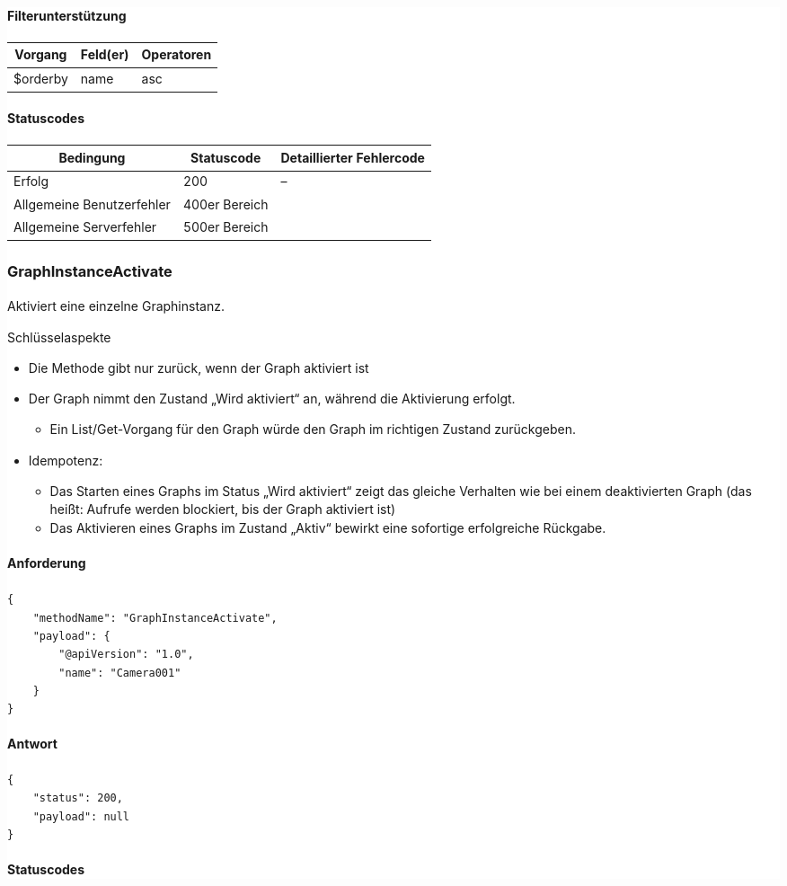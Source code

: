 #### <a name="filter-support"></a>Filterunterstützung

|Vorgang  |   Feld(er)|   Operatoren|
|---|---|---|
|$orderby|  name|   asc|

#### <a name="status-codes"></a>Statuscodes

| Bedingung | Statuscode | Detaillierter Fehlercode |
|--|--|--|
| Erfolg | 200 | – |
| Allgemeine Benutzerfehler | 400er Bereich |  |
| Allgemeine Serverfehler | 500er Bereich |  |

### <a name="graphinstanceactivate"></a>GraphInstanceActivate

Aktiviert eine einzelne Graphinstanz. 

Schlüsselaspekte

* Die Methode gibt nur zurück, wenn der Graph aktiviert ist 
* Der Graph nimmt den Zustand „Wird aktiviert“ an, während die Aktivierung erfolgt.

    * Ein List/Get-Vorgang für den Graph würde den Graph im richtigen Zustand zurückgeben.
* Idempotenz:

    * Das Starten eines Graphs im Status „Wird aktiviert“ zeigt das gleiche Verhalten wie bei einem deaktivierten Graph (das heißt: Aufrufe werden blockiert, bis der Graph aktiviert ist)
    * Das Aktivieren eines Graphs im Zustand „Aktiv“ bewirkt eine sofortige erfolgreiche Rückgabe.

#### <a name="request"></a>Anforderung

```
{
    "methodName": "GraphInstanceActivate",
    "payload": {
        "@apiVersion": "1.0",
        "name": "Camera001"
    }
}
```

#### <a name="response"></a>Antwort

```
{
    "status": 200,
    "payload": null
}
```

#### <a name="status-codes"></a>Statuscodes
